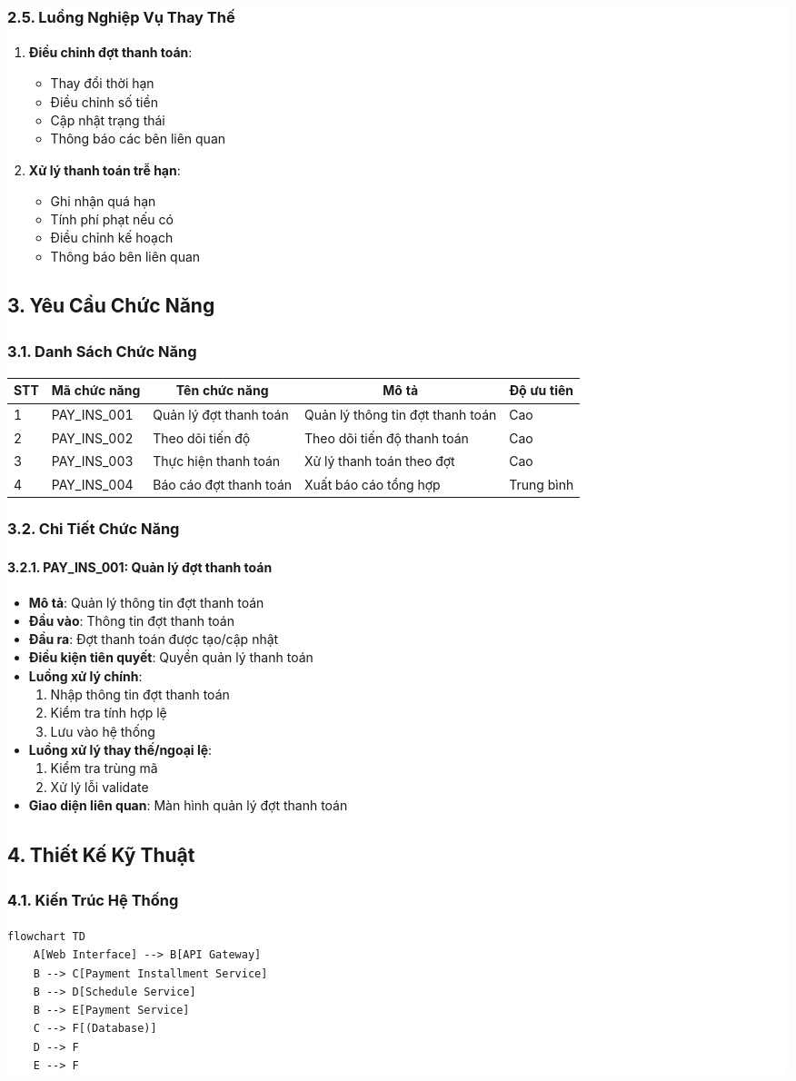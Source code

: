 ```mermaid
```

### 2.5. Luồng Nghiệp Vụ Thay Thế
1. **Điều chỉnh đợt thanh toán**:
   - Thay đổi thời hạn
   - Điều chỉnh số tiền
   - Cập nhật trạng thái
   - Thông báo các bên liên quan

2. **Xử lý thanh toán trễ hạn**:
   - Ghi nhận quá hạn
   - Tính phí phạt nếu có
   - Điều chỉnh kế hoạch
   - Thông báo bên liên quan

## 3. Yêu Cầu Chức Năng

### 3.1. Danh Sách Chức Năng

| STT | Mã chức năng | Tên chức năng | Mô tả | Độ ưu tiên |
|-----|--------------|---------------|-------|------------|
| 1   | PAY_INS_001 | Quản lý đợt thanh toán | Quản lý thông tin đợt thanh toán | Cao |
| 2   | PAY_INS_002 | Theo dõi tiến độ | Theo dõi tiến độ thanh toán | Cao |
| 3   | PAY_INS_003 | Thực hiện thanh toán | Xử lý thanh toán theo đợt | Cao |
| 4   | PAY_INS_004 | Báo cáo đợt thanh toán | Xuất báo cáo tổng hợp | Trung bình |

### 3.2. Chi Tiết Chức Năng

#### 3.2.1. PAY_INS_001: Quản lý đợt thanh toán
- **Mô tả**: Quản lý thông tin đợt thanh toán
- **Đầu vào**: Thông tin đợt thanh toán
- **Đầu ra**: Đợt thanh toán được tạo/cập nhật
- **Điều kiện tiên quyết**: Quyền quản lý thanh toán
- **Luồng xử lý chính**:
  1. Nhập thông tin đợt thanh toán
  2. Kiểm tra tính hợp lệ
  3. Lưu vào hệ thống
- **Luồng xử lý thay thế/ngoại lệ**:
  1. Kiểm tra trùng mã
  2. Xử lý lỗi validate
- **Giao diện liên quan**: Màn hình quản lý đợt thanh toán

## 4. Thiết Kế Kỹ Thuật

### 4.1. Kiến Trúc Hệ Thống

```mermaid
flowchart TD
    A[Web Interface] --> B[API Gateway]
    B --> C[Payment Installment Service]
    B --> D[Schedule Service]
    B --> E[Payment Service]
    C --> F[(Database)]
    D --> F
    E --> F
```
